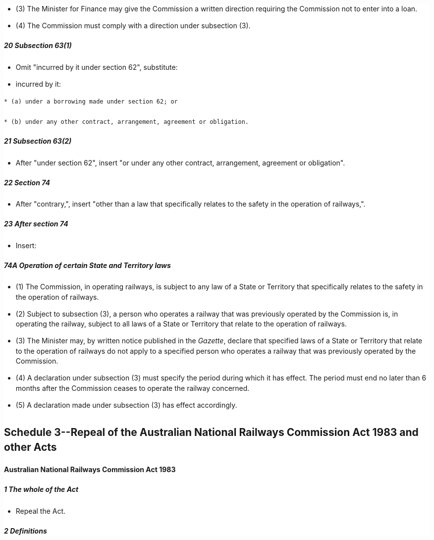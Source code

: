    * (3) The Minister for Finance may give the Commission a written direction requiring the Commission not to enter into a loan.

   * (4) The Commission must comply with a direction under subsection (3).

##### 20  Subsection 63(1)

  * Omit "incurred by it under section 62", substitute:

   * incurred by it: 

    * (a) under a borrowing made under section 62; or

    * (b) under any other contract, arrangement, agreement or obligation.

##### 21  Subsection 63(2)

  * After "under section 62", insert "or under any other contract, arrangement, agreement or obligation".

##### 22  Section 74

  * After "contrary,", insert "other than a law that specifically relates to the safety in the operation of railways,".

##### 23  After section 74

  * Insert: 

##### 74A  Operation of certain State and Territory laws

   * (1) The Commission, in operating railways, is subject to any law of a State or Territory that specifically relates to the safety in the operation of railways.

   * (2) Subject to subsection (3), a person who operates a railway that was previously operated by the Commission is, in operating the railway, subject to all laws of a State or Territory that relate to the operation of railways.

   * (3) The Minister may, by written notice published in the _Gazette_, declare that specified laws of a State or Territory that relate to the operation of railways do not apply to a specified person who operates a railway that was previously operated by the Commission.

   * (4) A declaration under subsection (3) must specify the period during which it has effect. The period must end no later than 6 months after the Commission ceases to operate the railway concerned.

   * (5) A declaration made under subsection (3) has effect accordingly.

## Schedule 3--Repeal of the Australian National Railways Commission Act 1983 and other Acts

#### Australian National Railways Commission Act 1983

##### 1  The whole of the Act

  * Repeal the Act.

##### 2  Definitions
